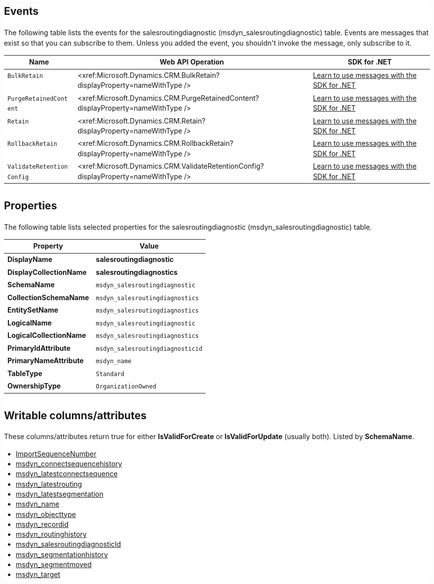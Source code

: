 
## Events

The following table lists the events for the salesroutingdiagnostic (msdyn_salesroutingdiagnostic) table.
Events are messages that exist so that you can subscribe to them. Unless you added the event, you shouldn't invoke the message, only subscribe to it.

|Name|Web API Operation |SDK for .NET |
| ---- | ----- |----- |
| `BulkRetain`|<xref:Microsoft.Dynamics.CRM.BulkRetain?displayProperty=nameWithType /> |[Learn to use messages with the SDK for .NET](/power-apps/developer/data-platform/org-service/use-messages)|
| `PurgeRetainedContent`|<xref:Microsoft.Dynamics.CRM.PurgeRetainedContent?displayProperty=nameWithType /> |[Learn to use messages with the SDK for .NET](/power-apps/developer/data-platform/org-service/use-messages)|
| `Retain`|<xref:Microsoft.Dynamics.CRM.Retain?displayProperty=nameWithType /> |[Learn to use messages with the SDK for .NET](/power-apps/developer/data-platform/org-service/use-messages)|
| `RollbackRetain`|<xref:Microsoft.Dynamics.CRM.RollbackRetain?displayProperty=nameWithType /> |[Learn to use messages with the SDK for .NET](/power-apps/developer/data-platform/org-service/use-messages)|
| `ValidateRetentionConfig`|<xref:Microsoft.Dynamics.CRM.ValidateRetentionConfig?displayProperty=nameWithType /> |[Learn to use messages with the SDK for .NET](/power-apps/developer/data-platform/org-service/use-messages)|

## Properties

The following table lists selected properties for the salesroutingdiagnostic (msdyn_salesroutingdiagnostic) table.

|Property|Value|
| --- | --- |
| **DisplayName** | **salesroutingdiagnostic** |
| **DisplayCollectionName** | **salesroutingdiagnostics** |
| **SchemaName** | `msdyn_salesroutingdiagnostic` |
| **CollectionSchemaName** | `msdyn_salesroutingdiagnostics` |
| **EntitySetName** | `msdyn_salesroutingdiagnostics`|
| **LogicalName** | `msdyn_salesroutingdiagnostic` |
| **LogicalCollectionName** | `msdyn_salesroutingdiagnostics` |
| **PrimaryIdAttribute** | `msdyn_salesroutingdiagnosticid` |
| **PrimaryNameAttribute** |`msdyn_name` |
| **TableType** | `Standard` |
| **OwnershipType** | `OrganizationOwned` |

## Writable columns/attributes

These columns/attributes return true for either **IsValidForCreate** or **IsValidForUpdate** (usually both). Listed by **SchemaName**.

- [ImportSequenceNumber](#BKMK_ImportSequenceNumber)
- [msdyn_connectsequencehistory](#BKMK_msdyn_connectsequencehistory)
- [msdyn_latestconnectsequence](#BKMK_msdyn_latestconnectsequence)
- [msdyn_latestrouting](#BKMK_msdyn_latestrouting)
- [msdyn_latestsegmentation](#BKMK_msdyn_latestsegmentation)
- [msdyn_name](#BKMK_msdyn_name)
- [msdyn_objecttype](#BKMK_msdyn_objecttype)
- [msdyn_recordid](#BKMK_msdyn_recordid)
- [msdyn_routinghistory](#BKMK_msdyn_routinghistory)
- [msdyn_salesroutingdiagnosticId](#BKMK_msdyn_salesroutingdiagnosticId)
- [msdyn_segmentationhistory](#BKMK_msdyn_segmentationhistory)
- [msdyn_segmentmoved](#BKMK_msdyn_segmentmoved)
- [msdyn_target](#BKMK_msdyn_target)